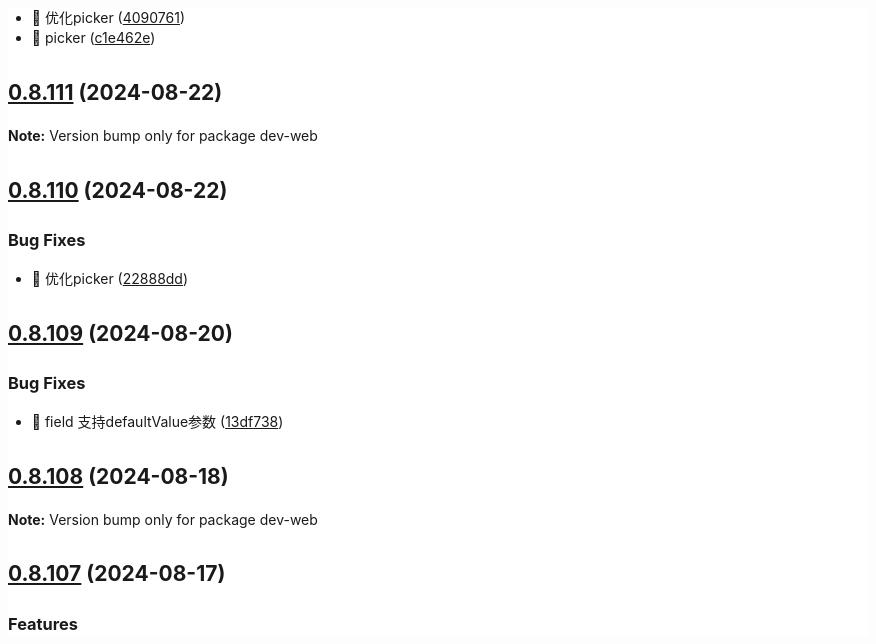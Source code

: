 * 🐛 优化picker ([4090761](https://gitee.com/newgateway/vtj/commits/409076158f91044cc1531bcaac64ac8e598dfabf))
* 🐛 picker ([c1e462e](https://gitee.com/newgateway/vtj/commits/c1e462e34bcc8a50a1b07c43a3b89532b8b4a6da))





## [0.8.111](https://gitee.com/newgateway/vtj/compare/dev-web@0.8.110...dev-web@0.8.111) (2024-08-22)

**Note:** Version bump only for package dev-web





## [0.8.110](https://gitee.com/newgateway/vtj/compare/dev-web@0.8.109...dev-web@0.8.110) (2024-08-22)


### Bug Fixes

* 🐛 优化picker ([22888dd](https://gitee.com/newgateway/vtj/commits/22888dda9627e56c62d1b37cd55b023bdef1c448))






## [0.8.109](https://gitee.com/newgateway/vtj/compare/dev-web@0.8.108...dev-web@0.8.109) (2024-08-20)


### Bug Fixes

* 🐛 field 支持defaultValue参数 ([13df738](https://gitee.com/newgateway/vtj/commits/13df73887fb1752275120dd6394ac88a0b7903e2))






## [0.8.108](https://gitee.com/newgateway/vtj/compare/dev-web@0.8.107...dev-web@0.8.108) (2024-08-18)

**Note:** Version bump only for package dev-web





## [0.8.107](https://gitee.com/newgateway/vtj/compare/dev-web@0.8.106...dev-web@0.8.107) (2024-08-17)


### Features
